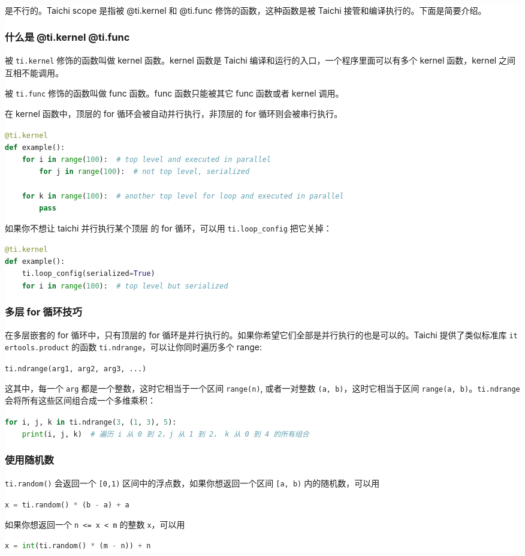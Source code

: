 是不行的。Taichi scope 是指被 @ti.kernel 和 @ti.func 修饰的函数，这种函数是被 Taichi 接管和编译执行的。下面是简要介绍。

### 什么是 @ti.kernel @ti.func

被 `ti.kernel` 修饰的函数叫做 kernel 函数。kernel 函数是 Taichi 编译和运行的入口，一个程序里面可以有多个 kernel 函数，kernel 之间互相不能调用。

被 `ti.func` 修饰的函数叫做 func 函数。func 函数只能被其它 func 函数或者 kernel 调用。

在 kernel 函数中，顶层的 for 循环会被自动并行执行，非顶层的 for 循环则会被串行执行。

```Python
@ti.kernel
def example():
    for i in range(100):  # top level and executed in parallel
        for j in range(100):  # not top level, serialized
  
    for k in range(100):  # another top level for loop and executed in parallel
        pass
```

如果你不想让 taichi 并行执行某个顶层 的 for 循环，可以用 `ti.loop_config` 把它关掉：

```Python
@ti.kernel
def example():
    ti.loop_config(serialized=True)
    for i in range(100):  # top level but serialized
```

### 多层 for 循环技巧

在多层嵌套的 for 循环中，只有顶层的 for 循环是并行执行的。如果你希望它们全部是并行执行的也是可以的。Taichi 提供了类似标准库 `itertools.product` 的函数 `ti.ndrange`，可以让你同时遍历多个 range:

```Python
ti.ndrange(arg1, arg2, arg3, ...)
```

这其中，每一个 `arg` 都是一个整数，这时它相当于一个区间 `range(n)`, 或者一对整数 `(a, b)`，这时它相当于区间 `range(a, b)`。`ti.ndrange` 会将所有这些区间组合成一个多维乘积：

```Python
for i, j, k in ti.ndrange(3, (1, 3), 5):
    print(i, j, k)  # 遍历 i 从 0 到 2，j 从 1 到 2， k 从 0 到 4 的所有组合
```

### 使用随机数

`ti.random()` 会返回一个 `[0,1)` 区间中的浮点数，如果你想返回一个区间 `[a, b)` 内的随机数，可以用

```Python
x = ti.random() * (b - a) + a
```

如果你想返回一个 `n <= x < m` 的整数 `x`，可以用

```Python
x = int(ti.random() * (m - n)) + n
```
